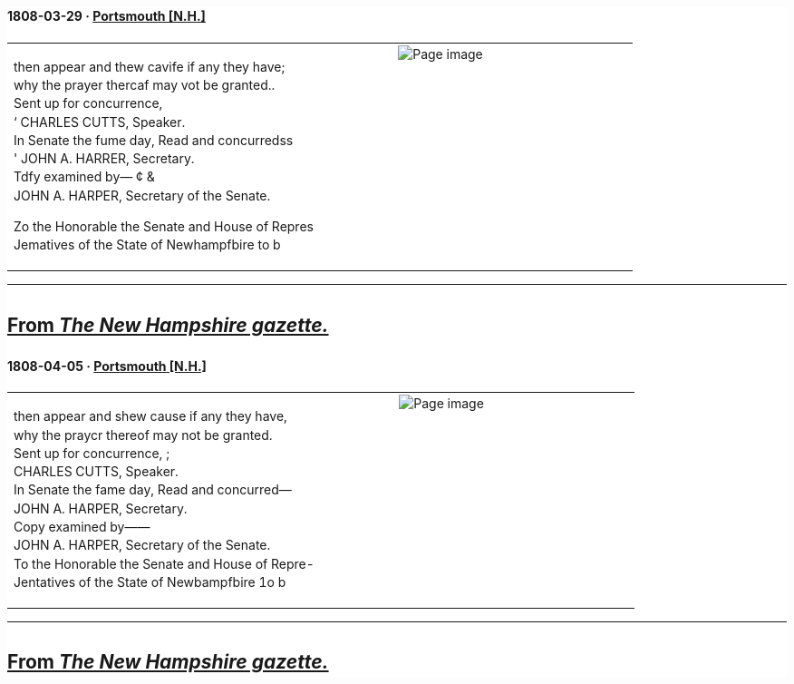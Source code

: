 #### 1808-03-29 &middot; [Portsmouth [N.H.]](http://dbpedia.org/resource/Portsmouth%2C_New_Hampshire)

<table style="width: 100%;"><tr><td style="width: 50%">

  
then appear and thew cavife if any they have;  
why the prayer thercaf may vot be granted..  
Sent up for concurrence,  
‘ CHARLES CUTTS, Speaker.  
In Senate the fume day, Read and concurredss  
&#x27; JOHN A. HARRER, Secretary.  
Tdfy examined by— ¢ &amp;  
JOHN A. HARPER, Secretary of the Senate.  
  
Zo the Honorable the Senate and House of Repres  
Jematives of the State of Newhampfbire to b
</td><td style="width: 50%; max-height: 75%; margin: auto; display: block;">
<img alt="Page image" src="https://tile.loc.gov/image-services/iiif/service:ndnp:nhd:batch_nhd_avalon_ver02:data:sn83025588:00517010807:1808032901:0051/pct:75.12583461736004,32.70971635485818,15.98870056497175,6.162408636759874/!600,600/0/default.jpg"/>
</td>
</tr></table>

---

## [From _The New Hampshire gazette._](https://www.loc.gov/resource/sn83025588/1808-04-05/ed-1/?sp=4)

#### 1808-04-05 &middot; [Portsmouth [N.H.]](http://dbpedia.org/resource/Portsmouth%2C_New_Hampshire)

<table style="width: 100%;"><tr><td style="width: 50%">

  
then appear and shew cause if any they have,  
why the praycr thereof may not be granted.  
Sent up for concurrence, ;  
CHARLES CUTTS, Speaker.  
In Senate the fame day, Read and concurred—  
JOHN A. HARPER, Secretary.  
Copy examined by——  
JOHN A. HARPER, Secretary of the Senate.  
To the Honorable the Senate and House of Repre-  
Jentatives of the State of Newbampfbire 1o b
</td><td style="width: 50%; max-height: 75%; margin: auto; display: block;">
<img alt="Page image" src="https://tile.loc.gov/image-services/iiif/service:ndnp:nhd:batch_nhd_avalon_ver02:data:sn83025588:00517010807:1808040501:0056/pct:26.396711828284367,31.887252446314665,16.105952199725987,6.231840496944194/!600,600/0/default.jpg"/>
</td>
</tr></table>

---

## [From _The New Hampshire gazette._](https://www.loc.gov/resource/sn83025588/1808-06-21/ed-1/?sp=3)
